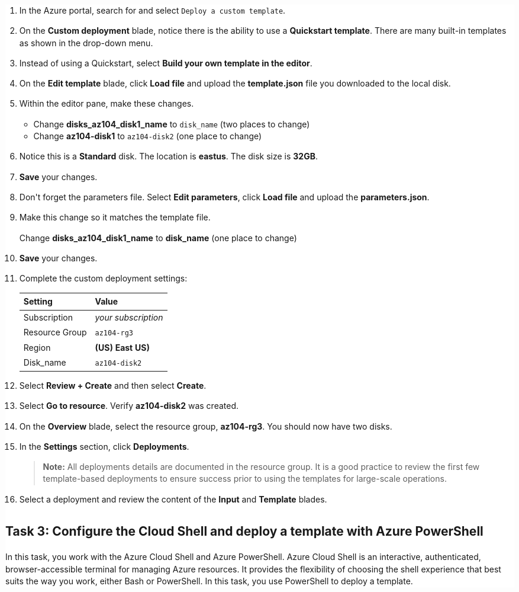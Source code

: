 1. In the Azure portal, search for and select `Deploy a custom template`.

1. On the **Custom deployment** blade, notice there is the ability to use a **Quickstart template**. There are many built-in templates as shown in the drop-down menu. 

1. Instead of using a Quickstart, select **Build your own template in the editor**.

1. On the **Edit template** blade, click **Load file** and upload the **template.json** file you downloaded to the local disk.

1. Within the editor pane, make these changes.

    + Change **disks_az104_disk1_name** to `disk_name` (two places to change)
    + Change **az104-disk1** to `az104-disk2` (one place to change)

1. Notice this is a **Standard** disk. The location is **eastus**. The disk size is **32GB**.

1. **Save** your changes.

1. Don't forget the parameters file. Select **Edit parameters**, click **Load file** and upload the **parameters.json**. 

1. Make this change so it matches the template file.

    Change **disks_az104_disk1_name** to **disk_name** (one place to change)

1. **Save** your changes. 

1. Complete the custom deployment settings:

    | Setting | Value |
    | --- |--- |
    | Subscription | *your subscription* |
    | Resource Group | `az104-rg3` |
    | Region | **(US) East US)** |
    | Disk_name | `az104-disk2` |

1. Select **Review + Create** and then select **Create**.

1. Select **Go to resource**. Verify **az104-disk2** was created.

1. On the **Overview** blade, select the resource group, **az104-rg3**. You should now have two disks.
   
1. In the **Settings** section, click **Deployments**.

    >**Note:** All deployments details are documented in the resource group. It is a good practice to review the first few template-based deployments to ensure success prior to using the templates for large-scale operations.

1. Select a deployment and review the content of the **Input** and **Template** blades.

## Task 3: Configure the Cloud Shell and deploy a template with Azure PowerShell

In this task, you work with the Azure Cloud Shell and Azure PowerShell. Azure Cloud Shell is an interactive, authenticated, browser-accessible terminal for managing Azure resources. It provides the flexibility of choosing the shell experience that best suits the way you work, either Bash or PowerShell. In this task, you use PowerShell to deploy a template. 

